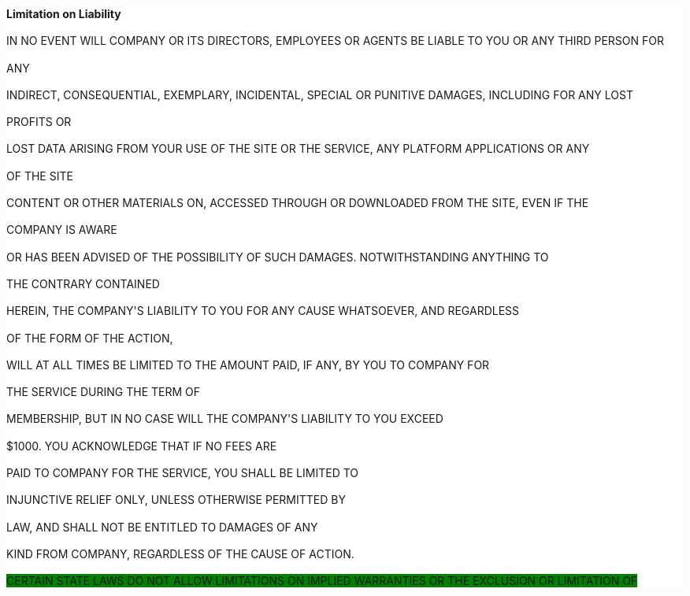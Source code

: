 **Limitation on Liability**

IN NO EVENT WILL COMPANY OR ITS DIRECTORS, EMPLOYEES OR AGENTS BE LIABLE TO YOU OR ANY THIRD PERSON FOR<span style="background-color: red;"> </span><span style="background-color: green;">

</span>ANY<span style="background-color: green;"> </span><span style="background-color: red;">

</span>INDIRECT, CONSEQUENTIAL, EXEMPLARY, INCIDENTAL, SPECIAL OR PUNITIVE DAMAGES, INCLUDING FOR ANY LOST<span style="background-color: red;"> </span><span style="background-color: green;">

</span>PROFITS OR<span style="background-color: green;"> </span><span style="background-color: red;">

</span>LOST DATA ARISING FROM YOUR USE OF THE SITE OR THE SERVICE, ANY PLATFORM APPLICATIONS OR ANY<span style="background-color: red;"> </span><span style="background-color: green;">

</span>OF THE SITE<span style="background-color: green;"> </span><span style="background-color: red;">

</span>CONTENT OR OTHER MATERIALS ON, ACCESSED THROUGH OR DOWNLOADED FROM THE SITE, EVEN IF THE<span style="background-color: red;"> </span><span style="background-color: green;">

</span>COMPANY IS AWARE<span style="background-color: green;"> </span><span style="background-color: red;">

</span>OR HAS BEEN ADVISED OF THE POSSIBILITY OF SUCH DAMAGES. NOTWITHSTANDING ANYTHING TO<span style="background-color: red;"> </span><span style="background-color: green;">

</span>THE CONTRARY CONTAINED<span style="background-color: green;"> </span><span style="background-color: red;">

</span>HEREIN, THE COMPANY'S LIABILITY TO YOU FOR ANY CAUSE WHATSOEVER, AND REGARDLESS<span style="background-color: red;"> </span><span style="background-color: green;">

</span>OF THE FORM OF THE ACTION,<span style="background-color: green;"> </span><span style="background-color: red;">

</span>WILL AT ALL TIMES BE LIMITED TO THE AMOUNT PAID, IF ANY, BY YOU TO COMPANY FOR<span style="background-color: red;"> </span><span style="background-color: green;">

</span>THE SERVICE DURING THE TERM OF<span style="background-color: green;"> </span><span style="background-color: red;">

</span>MEMBERSHIP, BUT IN NO CASE WILL THE COMPANY'S LIABILITY TO YOU EXCEED<span style="background-color: red;"> </span><span style="background-color: green;">

</span>$1000. YOU ACKNOWLEDGE THAT IF NO FEES ARE<span style="background-color: green;"> </span><span style="background-color: red;">

</span>PAID TO COMPANY FOR THE SERVICE, YOU SHALL BE LIMITED TO<span style="background-color: red;"> </span><span style="background-color: green;">

</span>INJUNCTIVE RELIEF ONLY, UNLESS OTHERWISE PERMITTED BY<span style="background-color: green;"> </span><span style="background-color: red;">

</span>LAW, AND SHALL NOT BE ENTITLED TO DAMAGES OF ANY<span style="background-color: red;"> </span><span style="background-color: green;">

</span>KIND FROM COMPANY, REGARDLESS OF THE CAUSE OF ACTION.

<span style="background-color: green;">CERTAIN STATE LAWS DO NOT ALLOW LIMITATIONS ON IMPLIED WARRANTIES OR THE EXCLUSION OR LIMITATION OF
